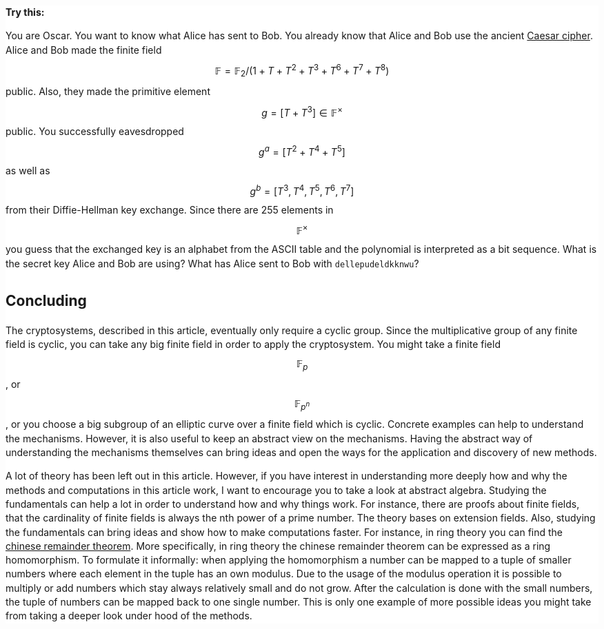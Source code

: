 **Try this:**

You are Oscar. You want to know what Alice has sent to Bob. You already know that
Alice and Bob use the ancient [Caesar cipher][CaesarCipher].
Alice and Bob made the finite field $$\mathbb{F}=\mathbb{F}_2/(1+T+T^2+T^3+T^6+T^7+T^8)$$ public.
Also, they made the primitive element $$g = [T+T^3] \in \mathbb{F}^{\times}$$ public.
You successfully eavesdropped $$g^a=[T^2+T^4+T^5]$$ as well as $$g^b=[T^3,T^4,T^5,T^6,T^7]$$
from their Diffie-Hellman key exchange.
Since there are 255 elements in $$\mathbb{F}^{\times}$$ you guess that the exchanged key
is an alphabet from the ASCII table and the polynomial is interpreted as a bit sequence.
What is the secret key Alice and Bob are using?
What has Alice sent to Bob with `dellepudeldkknwu`?

## Concluding
The cryptosystems, described in this article, eventually only require a cyclic group.
Since the multiplicative group of any finite field is cyclic, you can take any
big finite field in order to apply the cryptosystem.
You might take a finite field $$\mathbb{F}_{p}$$, or $$\mathbb{F}_{p^n}$$,
or you choose a big subgroup of an elliptic curve over a finite field which
is cyclic. Concrete examples can help to understand the mechanisms. However, it
is also useful to keep an abstract view on the mechanisms. Having the abstract
way of understanding the mechanisms themselves can bring ideas and open the ways
for the application and discovery of new methods.

A lot of theory has been left out in this article. However, if you have interest in
understanding more deeply how and why the methods and computations in this article work,
I want to encourage you to take a look at abstract algebra. Studying the fundamentals
can help a lot in order to understand how and why things work. For instance, there
are proofs about finite fields, that the cardinality of finite fields is always the
nth power of a prime number. The theory bases on extension fields.
Also, studying the fundamentals can bring ideas and show how to make computations faster.
For instance, in ring theory you can find the [chinese remainder theorem][ChineseRemainder].
More specifically, in ring theory the chinese remainder theorem can be expressed as a
ring homomorphism. To formulate it informally: when applying the homomorphism a number
can be mapped to a tuple of smaller numbers where each element in the tuple has an own
modulus. Due to the usage of the modulus operation it is possible to multiply or add
numbers which stay always relatively small and do not grow. After the calculation is
done with the small numbers, the tuple of numbers can be mapped back to one single
number. This is only one example of more possible ideas you might take from taking a
deeper look under hood of the methods.

[ModMultIsAssoc]: https://proofwiki.org/wiki/Modulo_Multiplication_is_Associative
[SubGroupTest]: https://en.wikipedia.org/wiki/Subgroup_test
[OrderOfGroupElements]: http://groupprops.subwiki.org/wiki/Order_of_an_element
[LagrangeTheorem]: https://en.wikipedia.org/wiki/Lagrange's_theorem_(group_theory)
[Cosets]: https://en.wikipedia.org/wiki/Coset
[GroupHomomorphisms]: http://mathworld.wolfram.com/GroupHomomorphism.html
[GroupHomomorphismProps]: http://www.bookofproofs.org/branches/properties-of-a-group-homomorphism/direct-proof/
[ClassEquation]: http://groupprops.subwiki.org/wiki/Class_equation_of_a_group
[NormalAndQuotientGroups]: https://en.wikibooks.org/wiki/Abstract_Algebra/Group_Theory/Normal_subgroups_and_Quotient_groups
[CentralizerAndNormalizer]: https://books.google.de/books?id=lqyCjUFY6WAC&pg=PA38&lpg=PA38&dq=centralizer+and+normalizer+class+equation&source=bl&ots=aoEap5-4Er&sig=qSU03jaJBlNlGdEWjEri2fzS3fU&hl=de&sa=X&ved=0ahUKEwj83YGugYHRAhUKwBQKHZgBCv44FBDoAQg0MAM#v=onepage&q=centralizer%20and%20normalizer%20class%20equation&f=false
[CyclicGroups]: https://en.wikipedia.org/wiki/Cyclic_group
[CyclicGroupDef]: http://mathworld.wolfram.com/CyclicGroup.html
[PrimeGroupIsCyclic]: https://proofwiki.org/wiki/Prime_Group_is_Cyclic
[MultCyclicFiniteFieldGroup1]: https://books.google.de/books?id=kd24d3mwaecC&pg=PA337&lpg=PA337&dq=every+finite+subgroup+of+the+multiplicative+group+is+cyclic&source=bl&ots=N9u3W67kAg&sig=ruXXi1YVraPA4IzP-IwC1zwG0_E&hl=de&sa=X&ved=0ahUKEwjkydHjkIHRAhXMORQKHccLA_44MhDoAQgeMAA#v=onepage&q=every%20finite%20subgroup%20of%20the%20multiplicative%20group%20is%20cyclic&f=false
[MultCyclicFiniteFieldGroup2]: http://math.stanford.edu/~conrad/210BPage/handouts/math210b-finite-mult-groups-cyclic.pdf
[MultCyclicFiniteFieldGroup3]: https://books.google.de/books?id=njgVUjjO-EAC&pg=PA406&lpg=PA406&dq=every+finite+subgroup+of+the+multiplicative+group+is+cyclic&source=bl&ots=ckj6T1fqt6&sig=NMbAuKMlQSUdhorcPnOTH3pIRw0&hl=de&sa=X&ved=0ahUKEwjKs-Xhj4HRAhWE6RQKHfGhCfk4HhDoAQhMMAY#v=onepage&q=every%20finite%20subgroup%20of%20the%20multiplicative%20group%20is%20cyclic&f=false
[FiniteCyclicSubgroupProps]: http://facstaff.cbu.edu/wschrein/media/M402%20Notes/M402C4.pdf
[Poly]: http://mathworld.wolfram.com/Polynomial.html
[IrrPoly]: http://mathworld.wolfram.com/IrreduciblePolynomial.html
[FastIrrPoly]: https://arxiv.org/pdf/0905.1642.pdf
[FastIrrPoly2]: http://www.shoup.net/papers/detirred.pdf
[Ideal]: http://mathworld.wolfram.com/Ideal.html
[FiniteField]: http://mathworld.wolfram.com/FiniteField.html
[Explicit_construction_of_finite_fields]: https://en.wikipedia.org/wiki/Finite_field#Explicit_construction_of_finite_fields
[ProofPIDCorollary]: https://proofwiki.org/wiki/Polynomial_Forms_over_Field_form_Principal_Ideal_Domain/Corollary_1
[OrdOfElDividesOrdOfGroup]: http://groupprops.subwiki.org/wiki/Order_of_element_divides_order_of_group
[DiffieHellmanKE]: https://en.wikipedia.org/wiki/Diffie%E2%80%93Hellman_key_exchange
[MasseyOmura]: https://books.google.de/books?id=QTItdhGfqCcC&pg=PA100&lpg=PA100&dq=massey+omura+cryptosystem&source=bl&ots=-JeciqZRZa&sig=EvpYSU5WukZnVRDI6QfWEbZruKE&hl=de&sa=X&ved=0ahUKEwjk1pjo7fvQAhXE_ywKHZEmD8oQ6AEIZDAI#v=onepage&q=massey%20omura%20cryptosystem&f=false

[MasseyOmuraWarn]: https://en.wikipedia.org/wiki/Three-pass_protocol#Authentication
[ChineseRemainder]: https://en.wikipedia.org/wiki/Chinese_remainder_theorem#Theorem_statement
[CaesarCipher]: https://en.wikipedia.org/wiki/Caesar_cipher
